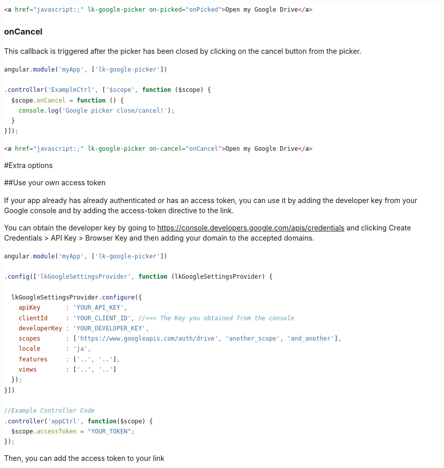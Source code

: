 ```html
<a href="javascript:;" lk-google-picker on-picked="onPicked">Open my Google Drive</a>
```

### onCancel

This callback is triggered after the picker has been closed by clicking on the cancel button from the picker.

```js
angular.module('myApp', ['lk-google-picker'])

.controller('ExampleCtrl', ['$scope', function ($scope) {
  $scope.onCancel = function () {
    console.log('Google picker close/cancel!');
  }
}]);
```

```html
<a href="javascript:;" lk-google-picker on-cancel="onCancel">Open my Google Drive</a>
```

#Extra options

##Use your own access token

If your app already has already authenticated or has an access token, you can use it by adding the developer key from your Google console and by adding the access-token directive to the link.

You can obtain the developer key by going to https://console.developers.google.com/apis/credentials and clicking Create Credentials > API Key > Browser Key and then adding your domain to the accepted domains.

```js
angular.module('myApp', ['lk-google-picker'])

.config(['lkGoogleSettingsProvider', function (lkGoogleSettingsProvider) {

  lkGoogleSettingsProvider.configure({
    apiKey       : 'YOUR_API_KEY',
    clientId     : 'YOUR_CLIENT_ID', //<<< The Key you obtained from the console
    developerKey : 'YOUR_DEVELOPER_KEY',
    scopes       : ['https://www.googleapis.com/auth/drive', 'another_scope', 'and_another'],
    locale       : 'ja',
    features     : ['..', '..'],
    views        : ['..', '..']
  });
}])

//Example Controller Code
.controller('appCtrl', function($scope) {
  $scope.accessToken = "YOUR_TOKEN";
});
```
Then, you can add the access token to your link
